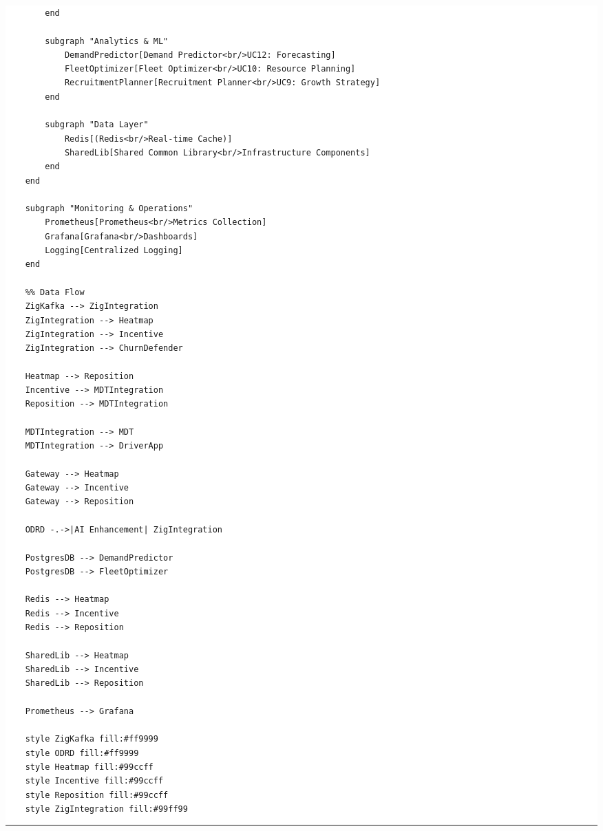 ```mermaid
        end

        subgraph "Analytics & ML"
            DemandPredictor[Demand Predictor<br/>UC12: Forecasting]
            FleetOptimizer[Fleet Optimizer<br/>UC10: Resource Planning]
            RecruitmentPlanner[Recruitment Planner<br/>UC9: Growth Strategy]
        end

        subgraph "Data Layer"
            Redis[(Redis<br/>Real-time Cache)]
            SharedLib[Shared Common Library<br/>Infrastructure Components]
        end
    end

    subgraph "Monitoring & Operations"
        Prometheus[Prometheus<br/>Metrics Collection]
        Grafana[Grafana<br/>Dashboards]
        Logging[Centralized Logging]
    end

    %% Data Flow
    ZigKafka --> ZigIntegration
    ZigIntegration --> Heatmap
    ZigIntegration --> Incentive
    ZigIntegration --> ChurnDefender
    
    Heatmap --> Reposition
    Incentive --> MDTIntegration
    Reposition --> MDTIntegration
    
    MDTIntegration --> MDT
    MDTIntegration --> DriverApp
    
    Gateway --> Heatmap
    Gateway --> Incentive
    Gateway --> Reposition
    
    ODRD -.->|AI Enhancement| ZigIntegration
    
    PostgresDB --> DemandPredictor
    PostgresDB --> FleetOptimizer
    
    Redis --> Heatmap
    Redis --> Incentive
    Redis --> Reposition
    
    SharedLib --> Heatmap
    SharedLib --> Incentive
    SharedLib --> Reposition
    
    Prometheus --> Grafana
    
    style ZigKafka fill:#ff9999
    style ODRD fill:#ff9999
    style Heatmap fill:#99ccff
    style Incentive fill:#99ccff
    style Reposition fill:#99ccff
    style ZigIntegration fill:#99ff99
```

---